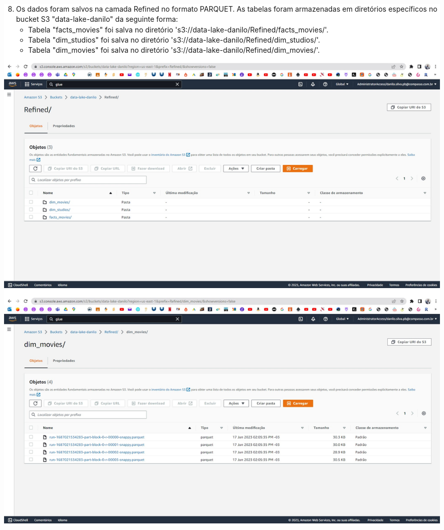 8. Os dados foram salvos na camada Refined no formato PARQUET. As tabelas foram armazenadas em diretórios específicos no bucket S3 "data-lake-danilo" da seguinte forma:
    - Tabela "facts_movies" foi salva no diretório 's3://data-lake-danilo/Refined/facts_movies/'.
    - Tabela "dim_studios" foi salva no diretório 's3://data-lake-danilo/Refined/dim_studios/'.
    - Tabela "dim_movies" foi salva no diretório 's3://data-lake-danilo/Refined/dim_movies/'.

<p align="center"><img src="assets\Print_14.jpg"></p>

<p align="center"><img src="assets\Print_15.jpg"></p>
